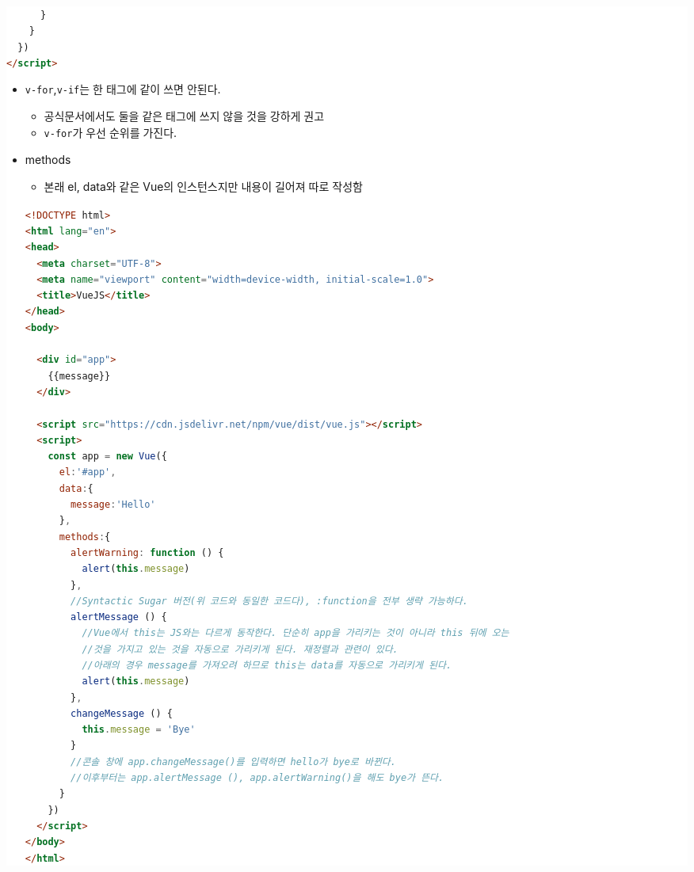   ```html
        }
      }
    })
</script>
  ```
  
  - `v-for`,`v-if`는 한 태그에 같이 쓰면 안된다.
    - 공식문서에서도 둘을 같은 태그에 쓰지 않을 것을 강하게 권고
    - `v-for`가 우선 순위를 가진다.



- methods

  - 본래 el, data와 같은 Vue의 인스턴스지만 내용이 길어져 따로 작성함

  ```html
  <!DOCTYPE html>
  <html lang="en">
  <head>
    <meta charset="UTF-8">
    <meta name="viewport" content="width=device-width, initial-scale=1.0">
    <title>VueJS</title>
  </head>
  <body>
  
    <div id="app">
      {{message}}
    </div>
  
    <script src="https://cdn.jsdelivr.net/npm/vue/dist/vue.js"></script>
    <script>
      const app = new Vue({
        el:'#app',
        data:{  
          message:'Hello'
        },
        methods:{
          alertWarning: function () {
            alert(this.message)
          },
          //Syntactic Sugar 버전(위 코드와 동일한 코드다), :function을 전부 생략 가능하다.
          alertMessage () {
            //Vue에서 this는 JS와는 다르게 동작한다. 단순히 app을 가리키는 것이 아니라 this 뒤에 오는
            //것을 가지고 있는 것을 자동으로 가리키게 된다. 재정렬과 관련이 있다.
            //아래의 경우 message를 가져오려 하므로 this는 data를 자동으로 가리키게 된다.
            alert(this.message)
          },
          changeMessage () {
            this.message = 'Bye'
          }
          //콘솔 창에 app.changeMessage()를 입력하면 hello가 bye로 바뀐다.
          //이후부터는 app.alertMessage (), app.alertWarning()을 해도 bye가 뜬다.
        }
      })
    </script>
  </body>
  </html>
  ```
